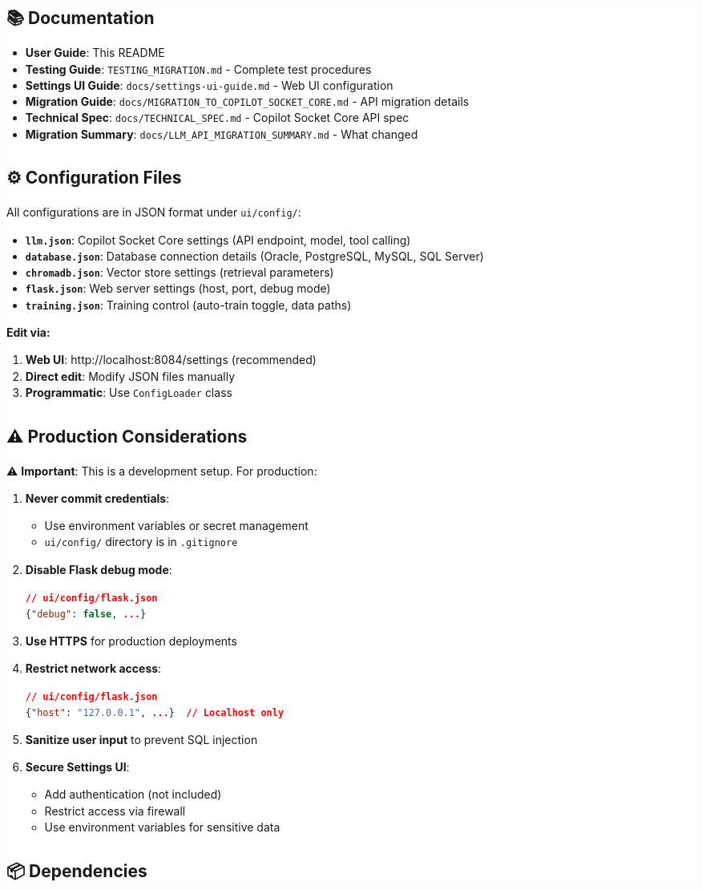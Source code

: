 ## 📚 Documentation

- **User Guide**: This README
- **Testing Guide**: `TESTING_MIGRATION.md` - Complete test procedures
- **Settings UI Guide**: `docs/settings-ui-guide.md` - Web UI configuration
- **Migration Guide**: `docs/MIGRATION_TO_COPILOT_SOCKET_CORE.md` - API migration details
- **Technical Spec**: `docs/TECHNICAL_SPEC.md` - Copilot Socket Core API spec
- **Migration Summary**: `docs/LLM_API_MIGRATION_SUMMARY.md` - What changed

## ⚙️ Configuration Files

All configurations are in JSON format under `ui/config/`:

- **`llm.json`**: Copilot Socket Core settings (API endpoint, model, tool calling)
- **`database.json`**: Database connection details (Oracle, PostgreSQL, MySQL, SQL Server)
- **`chromadb.json`**: Vector store settings (retrieval parameters)
- **`flask.json`**: Web server settings (host, port, debug mode)
- **`training.json`**: Training control (auto-train toggle, data paths)

**Edit via:**
1. **Web UI**: http://localhost:8084/settings (recommended)
2. **Direct edit**: Modify JSON files manually
3. **Programmatic**: Use `ConfigLoader` class

## ⚠️ Production Considerations

⚠️ **Important**: This is a development setup. For production:

1. **Never commit credentials**:
   - Use environment variables or secret management
   - `ui/config/` directory is in `.gitignore`

2. **Disable Flask debug mode**:
   ```json
   // ui/config/flask.json
   {"debug": false, ...}
   ```

3. **Use HTTPS** for production deployments

4. **Restrict network access**:
   ```json
   // ui/config/flask.json
   {"host": "127.0.0.1", ...}  // Localhost only
   ```

5. **Sanitize user input** to prevent SQL injection

6. **Secure Settings UI**:
   - Add authentication (not included)
   - Restrict access via firewall
   - Use environment variables for sensitive data

## 📦 Dependencies
